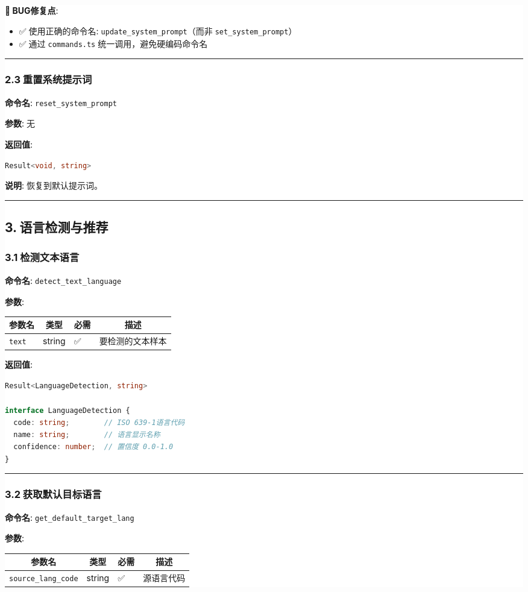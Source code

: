 **🐛 BUG修复点**:
- ✅ 使用正确的命令名: `update_system_prompt`（而非 `set_system_prompt`）
- ✅ 通过 `commands.ts` 统一调用，避免硬编码命令名

---

### 2.3 重置系统提示词

**命令名**: `reset_system_prompt`

**参数**: 无

**返回值**:
```typescript
Result<void, string>
```

**说明**: 恢复到默认提示词。

---

## 3. 语言检测与推荐

### 3.1 检测文本语言

**命令名**: `detect_text_language`

**参数**:

| 参数名 | 类型 | 必需 | 描述 |
|--------|------|------|------|
| `text` | string | ✅ | 要检测的文本样本 |

**返回值**:
```typescript
Result<LanguageDetection, string>

interface LanguageDetection {
  code: string;        // ISO 639-1语言代码
  name: string;        // 语言显示名称
  confidence: number;  // 置信度 0.0-1.0
}
```

---

### 3.2 获取默认目标语言

**命令名**: `get_default_target_lang`

**参数**:

| 参数名 | 类型 | 必需 | 描述 |
|--------|------|------|------|
| `source_lang_code` | string | ✅ | 源语言代码 |
